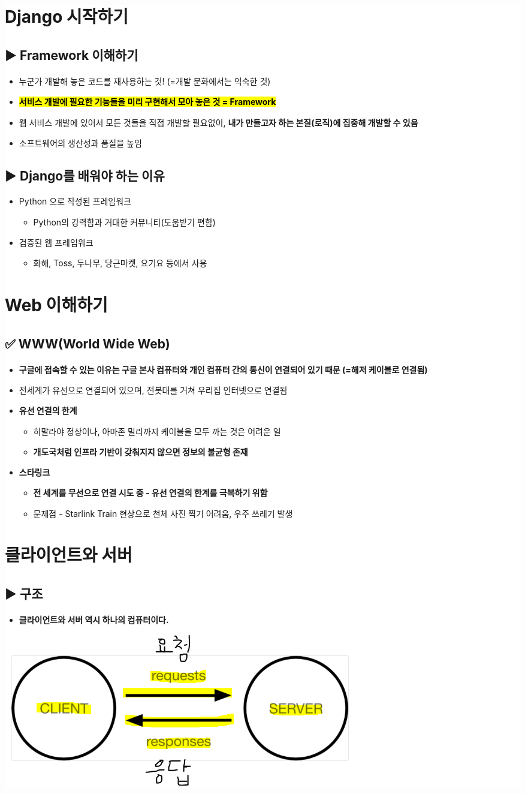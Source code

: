 # Django 시작하기

## ▶ Framework 이해하기

* 누군가 개발해 놓은 코드를 재사용하는 것! (=개발 문화에서는 익숙한 것)

* **<mark>서비스 개발에 필요한 기능들을 미리 구현해서 모아 놓은 것 = Framework</mark>**

* 웹 서비스 개발에 있어서 모든 것들을 직접 개발할 필요없이, **내가 만들고자 하는 본질(로직)에 집중해 개발할 수 있음**

* 소프트웨어의 생산성과 품질을 높임

## ▶ Django를 배워야 하는 이유

* Python 으로 작성된 프레임워크
  
  * Python의 강력함과 거대한 커뮤니티(도움받기 편함)

* 검증된 웹 프레임워크
  
  * 화해, Toss, 두나무, 당근마켓, 요기요 등에서 사용

# Web 이해하기

## ✅ WWW(World Wide Web)

* **구글에 접속할 수 있는 이유는 구글 본사 컴퓨터와 개인 컴퓨터 간의 통신이 연결되어 있기 때문 (=해저 케이블로 연결됨)**

* 전세계가 유선으로 연결되어 있으며, 전봇대를 거쳐 우리집 인터넷으로 연결됨

* **유선 연결의 한계**
  
  * 히말라야 정상이나, 아마존 밀리까지 케이블을 모두 까는 것은 어려운 일
  
  * **개도국처럼 인프라 기반이 갖춰지지 않으면 정보의 불균형 존재**

* **스타링크**
  
  * **전 세계를 무선으로 연결 시도 중 - 유선 연결의 한계를 극복하기 위함**
  
  * 문제점 - Starlink Train 현상으로 천체 사진 찍기 어려움, 우주 쓰레기 발생

# 클라이언트와 서버

## ▶ 구조

* **클라이언트와 서버 역시 하나의 컴퓨터이다.**

![](Django_assets/2022-08-30-09-23-54-image.png)
